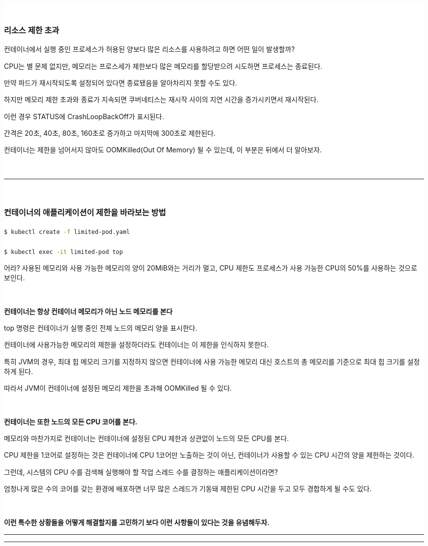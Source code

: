 
<br>

### 리소스 제한 초과

컨테이너에서 실행 중인 프로세스가 허용된 양보다 많은 리소스를 사용하려고 하면 어떤 일이 발생할까?

CPU는 별 문제 없지만, 메모리는 프로스세가 제한보다 많은 메모리를 할당받으려 시도하면 프로세스는 종료된다.

만약 파드가 재시작되도록 설정되어 있다면 종료됐음을 알아차리지 못할 수도 있다.

하지만 메모리 제한 초과와 종료가 지속되면 쿠버네티스는 재시작 사이의 지연 시간을 증가시키면서 재시작된다.

이런 경우 STATUS에 CrashLoopBackOff가 표시된다.

간격은 20초, 40초, 80초, 160초로 증가하고 마지막에 300초로 제한된다.

컨테이너는 제한을 넘어서지 않아도 OOMKilled(Out Of Memory) 될 수 있는데, 이 부분은 뒤에서 더 알아보자.

<br>

---

<br>

### 컨테이너의 애플리케이션이 제한을 바라보는 방법

```bash
$ kubectl create -f limited-pod.yaml

$ kubectl exec -it limited-pod top
```

어라? 사용된 메모리와 사용 가능한 메모리의 양이 20MiB와는 거리가 멀고, CPU 제한도 프로세스가 사용 가능한 CPU의 50%를 사용하는 것으로 보인다.

<br>

**컨테이너는 항상 컨테이너 메모리가 아닌 노드 메모리를 본다**

top 명령은 컨테이너가 실행 중인 전체 노드의 메모리 양을 표시한다. 

컨테이너에 사용가능한 메모리의 제한을 설정하더라도 컨테이너는 이 제한을 인식하지 못한다.

특히 JVM의 경우, 최대 힙 메모리 크기를 지정하지 않으면 컨테이너에 사용 가능한 메모리 대신 호스트의 총 메모리를 기준으로 최대 힙 크기를 설정하게 된다.

따라서 JVM이 컨테이너에 설정된 메모리 제한을 초과해 OOMKilled 될 수 있다.

<br>

**컨테이너는 또한 노드의 모든 CPU 코어를 본다.**

메모리와 마찬가지로 컨테이너는 컨테이너에 설정된 CPU 제한과 상관없이 노드의 모든 CPU를 본다.

CPU 제한을 1코어로 설정하는 것은 컨테이너에 CPU 1코어만 노출하는 것이 아닌, 컨테이너가 사용할 수 있는 CPU 시간의 양을 제한하는 것이다.

그런데, 시스템의 CPU 수를 검색해 실행해야 할 작업 스레드 수를 결정하는 애플리케이션이라면?

엄청나게 많은 수의 코어를 갖는 환경에 배포하면 너무 많은 스레드가 기동돼 제한된 CPU 시간을 두고 모두 경합하게 될 수도 있다.

<br>

**이런 특수한 상황들을 어떻게 해결할지를 고민하기 보다 이런 사항들이 있다는 것을 유념해두자.**

---
---